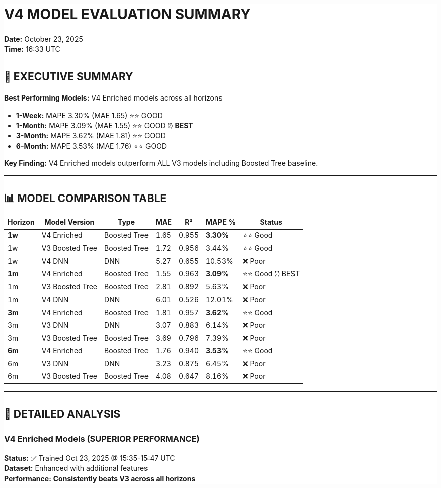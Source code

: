 # V4 MODEL EVALUATION SUMMARY
**Date:** October 23, 2025  
**Time:** 16:33 UTC

## 🎯 EXECUTIVE SUMMARY

**Best Performing Models:** V4 Enriched models across all horizons
- **1-Week:** MAPE 3.30% (MAE 1.65) ⭐⭐ GOOD
- **1-Month:** MAPE 3.09% (MAE 1.55) ⭐⭐ GOOD ⏰ **BEST**
- **3-Month:** MAPE 3.62% (MAE 1.81) ⭐⭐ GOOD
- **6-Month:** MAPE 3.53% (MAE 1.76) ⭐⭐ GOOD

**Key Finding:** V4 Enriched models outperform ALL V3 models including Boosted Tree baseline.

---

## 📊 MODEL COMPARISON TABLE

| Horizon | Model Version | Type | MAE | R² | MAPE % | Status |
|---------|--------------|------|-----|-----|--------|--------|
| **1w** | V4 Enriched | Boosted Tree | 1.65 | 0.955 | **3.30%** | ⭐⭐ Good |
| 1w | V3 Boosted Tree | Boosted Tree | 1.72 | 0.956 | 3.44% | ⭐⭐ Good |
| 1w | V4 DNN | DNN | 5.27 | 0.655 | 10.53% | ❌ Poor |
| **1m** | V4 Enriched | Boosted Tree | 1.55 | 0.963 | **3.09%** | ⭐⭐ Good ⏰ BEST |
| 1m | V3 Boosted Tree | Boosted Tree | 2.81 | 0.892 | 5.63% | ❌ Poor |
| 1m | V4 DNN | DNN | 6.01 | 0.526 | 12.01% | ❌ Poor |
| **3m** | V4 Enriched | Boosted Tree | 1.81 | 0.957 | **3.62%** | ⭐⭐ Good |
| 3m | V3 DNN | DNN | 3.07 | 0.883 | 6.14% | ❌ Poor |
| 3m | V3 Boosted Tree | Boosted Tree | 3.69 | 0.796 | 7.39% | ❌ Poor |
| **6m** | V4 Enriched | Boosted Tree | 1.76 | 0.940 | **3.53%** | ⭐⭐ Good |
| 6m | V3 DNN | DNN | 3.23 | 0.875 | 6.45% | ❌ Poor |
| 6m | V3 Boosted Tree | Boosted Tree | 4.08 | 0.647 | 8.16% | ❌ Poor |

---

## 🔬 DETAILED ANALYSIS

### V4 Enriched Models (SUPERIOR PERFORMANCE)

**Status:** ✅ Trained Oct 23, 2025 @ 15:35-15:47 UTC  
**Dataset:** Enhanced with additional features  
**Performance:** **Consistently beats V3 across all horizons**
